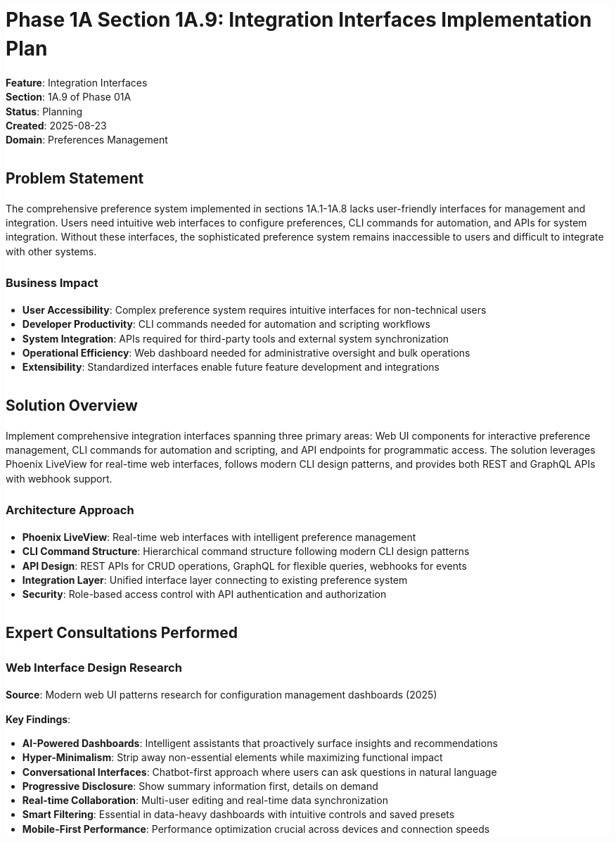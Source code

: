 # Phase 1A Section 1A.9: Integration Interfaces Implementation Plan

**Feature**: Integration Interfaces  
**Section**: 1A.9 of Phase 01A  
**Status**: Planning  
**Created**: 2025-08-23  
**Domain**: Preferences Management  

## Problem Statement

The comprehensive preference system implemented in sections 1A.1-1A.8 lacks user-friendly interfaces for management and integration. Users need intuitive web interfaces to configure preferences, CLI commands for automation, and APIs for system integration. Without these interfaces, the sophisticated preference system remains inaccessible to users and difficult to integrate with other systems.

### Business Impact

- **User Accessibility**: Complex preference system requires intuitive interfaces for non-technical users
- **Developer Productivity**: CLI commands needed for automation and scripting workflows
- **System Integration**: APIs required for third-party tools and external system synchronization
- **Operational Efficiency**: Web dashboard needed for administrative oversight and bulk operations
- **Extensibility**: Standardized interfaces enable future feature development and integrations

## Solution Overview

Implement comprehensive integration interfaces spanning three primary areas: Web UI components for interactive preference management, CLI commands for automation and scripting, and API endpoints for programmatic access. The solution leverages Phoenix LiveView for real-time web interfaces, follows modern CLI design patterns, and provides both REST and GraphQL APIs with webhook support.

### Architecture Approach

- **Phoenix LiveView**: Real-time web interfaces with intelligent preference management
- **CLI Command Structure**: Hierarchical command structure following modern CLI design patterns
- **API Design**: REST APIs for CRUD operations, GraphQL for flexible queries, webhooks for events
- **Integration Layer**: Unified interface layer connecting to existing preference system
- **Security**: Role-based access control with API authentication and authorization

## Expert Consultations Performed

### Web Interface Design Research

**Source**: Modern web UI patterns research for configuration management dashboards (2025)

**Key Findings**:
- **AI-Powered Dashboards**: Intelligent assistants that proactively surface insights and recommendations
- **Hyper-Minimalism**: Strip away non-essential elements while maximizing functional impact
- **Conversational Interfaces**: Chatbot-first approach where users can ask questions in natural language
- **Progressive Disclosure**: Show summary information first, details on demand
- **Real-time Collaboration**: Multi-user editing and real-time data synchronization
- **Smart Filtering**: Essential in data-heavy dashboards with intuitive controls and saved presets
- **Mobile-First Performance**: Performance optimization crucial across devices and connection speeds
